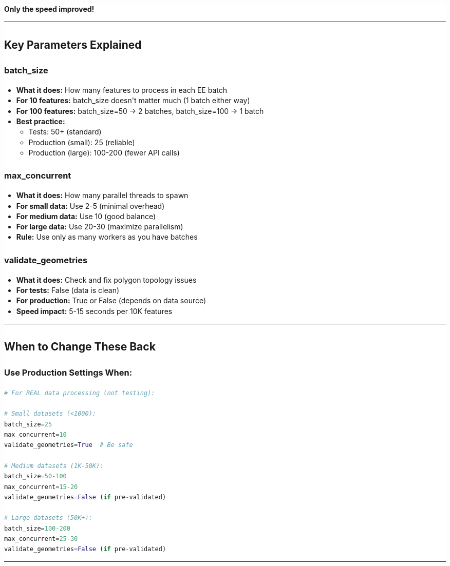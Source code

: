 **Only the speed improved!**

---

## Key Parameters Explained

### batch_size
- **What it does:** How many features to process in each EE batch
- **For 10 features:** batch_size doesn't matter much (1 batch either way)
- **For 100 features:** batch_size=50 → 2 batches, batch_size=100 → 1 batch
- **Best practice:**
  - Tests: 50+ (standard)
  - Production (small): 25 (reliable)
  - Production (large): 100-200 (fewer API calls)

### max_concurrent
- **What it does:** How many parallel threads to spawn
- **For small data:** Use 2-5 (minimal overhead)
- **For medium data:** Use 10 (good balance)
- **For large data:** Use 20-30 (maximize parallelism)
- **Rule:** Use only as many workers as you have batches

### validate_geometries
- **What it does:** Check and fix polygon topology issues
- **For tests:** False (data is clean)
- **For production:** True or False (depends on data source)
- **Speed impact:** 5-15 seconds per 10K features

---

## When to Change These Back

### Use Production Settings When:
```python
# For REAL data processing (not testing):

# Small datasets (<1000):
batch_size=25
max_concurrent=10
validate_geometries=True  # Be safe

# Medium datasets (1K-50K):
batch_size=50-100
max_concurrent=15-20
validate_geometries=False (if pre-validated)

# Large datasets (50K+):
batch_size=100-200
max_concurrent=25-30
validate_geometries=False (if pre-validated)
```

---